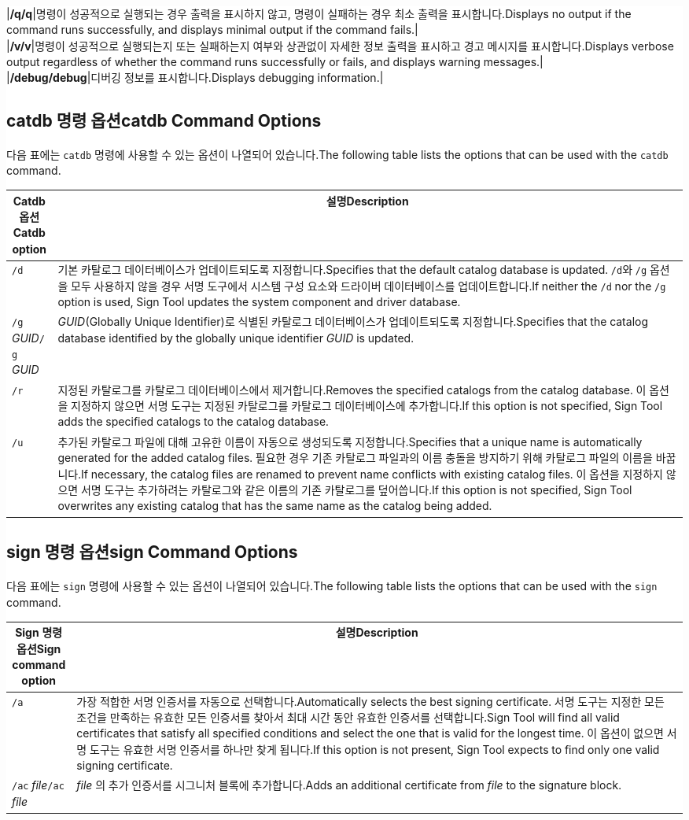|<span data-ttu-id="7085d-140">**/q**</span><span class="sxs-lookup"><span data-stu-id="7085d-140">**/q**</span></span>|<span data-ttu-id="7085d-141">명령이 성공적으로 실행되는 경우 출력을 표시하지 않고, 명령이 실패하는 경우 최소 출력을 표시합니다.</span><span class="sxs-lookup"><span data-stu-id="7085d-141">Displays no output if the command runs successfully, and displays minimal output if the command fails.</span></span>|  
|<span data-ttu-id="7085d-142">**/v**</span><span class="sxs-lookup"><span data-stu-id="7085d-142">**/v**</span></span>|<span data-ttu-id="7085d-143">명령이 성공적으로 실행되는지 또는 실패하는지 여부와 상관없이 자세한 정보 출력을 표시하고 경고 메시지를 표시합니다.</span><span class="sxs-lookup"><span data-stu-id="7085d-143">Displays verbose output regardless of whether the command runs successfully or fails, and displays warning messages.</span></span>|  
|<span data-ttu-id="7085d-144">**/debug**</span><span class="sxs-lookup"><span data-stu-id="7085d-144">**/debug**</span></span>|<span data-ttu-id="7085d-145">디버깅 정보를 표시합니다.</span><span class="sxs-lookup"><span data-stu-id="7085d-145">Displays debugging information.</span></span>|  
  
<a name="catdb"></a>

## <a name="catdb-command-options"></a><span data-ttu-id="7085d-146">catdb 명령 옵션</span><span class="sxs-lookup"><span data-stu-id="7085d-146">catdb Command Options</span></span>  

 <span data-ttu-id="7085d-147">다음 표에는 `catdb` 명령에 사용할 수 있는 옵션이 나열되어 있습니다.</span><span class="sxs-lookup"><span data-stu-id="7085d-147">The following table lists the options that can be used with the `catdb` command.</span></span>  
  
|<span data-ttu-id="7085d-148">Catdb 옵션</span><span class="sxs-lookup"><span data-stu-id="7085d-148">Catdb option</span></span>|<span data-ttu-id="7085d-149">설명</span><span class="sxs-lookup"><span data-stu-id="7085d-149">Description</span></span>|  
|------------------|-----------------|  
|`/d`|<span data-ttu-id="7085d-150">기본 카탈로그 데이터베이스가 업데이트되도록 지정합니다.</span><span class="sxs-lookup"><span data-stu-id="7085d-150">Specifies that the default catalog database is updated.</span></span> <span data-ttu-id="7085d-151">`/d`와 `/g` 옵션을 모두 사용하지 않을 경우 서명 도구에서 시스템 구성 요소와 드라이버 데이터베이스를 업데이트합니다.</span><span class="sxs-lookup"><span data-stu-id="7085d-151">If neither the `/d` nor the `/g` option is used, Sign Tool updates the system component and driver database.</span></span>|  
|<span data-ttu-id="7085d-152">`/g` *GUID*</span><span class="sxs-lookup"><span data-stu-id="7085d-152">`/g` *GUID*</span></span>|<span data-ttu-id="7085d-153">*GUID*(Globally Unique Identifier)로 식별된 카탈로그 데이터베이스가 업데이트되도록 지정합니다.</span><span class="sxs-lookup"><span data-stu-id="7085d-153">Specifies that the catalog database identified by the globally unique identifier *GUID* is updated.</span></span>|  
|`/r`|<span data-ttu-id="7085d-154">지정된 카탈로그를 카탈로그 데이터베이스에서 제거합니다.</span><span class="sxs-lookup"><span data-stu-id="7085d-154">Removes the specified catalogs from the catalog database.</span></span> <span data-ttu-id="7085d-155">이 옵션을 지정하지 않으면 서명 도구는 지정된 카탈로그를 카탈로그 데이터베이스에 추가합니다.</span><span class="sxs-lookup"><span data-stu-id="7085d-155">If this option is not specified, Sign Tool adds the specified catalogs to the catalog database.</span></span>|  
|`/u`|<span data-ttu-id="7085d-156">추가된 카탈로그 파일에 대해 고유한 이름이 자동으로 생성되도록 지정합니다.</span><span class="sxs-lookup"><span data-stu-id="7085d-156">Specifies that a unique name is automatically generated for the added catalog files.</span></span> <span data-ttu-id="7085d-157">필요한 경우 기존 카탈로그 파일과의 이름 충돌을 방지하기 위해 카탈로그 파일의 이름을 바꿉니다.</span><span class="sxs-lookup"><span data-stu-id="7085d-157">If necessary, the catalog files are renamed to prevent name conflicts with existing catalog files.</span></span> <span data-ttu-id="7085d-158">이 옵션을 지정하지 않으면 서명 도구는 추가하려는 카탈로그와 같은 이름의 기존 카탈로그를 덮어씁니다.</span><span class="sxs-lookup"><span data-stu-id="7085d-158">If this option is not specified, Sign Tool overwrites any existing catalog that has the same name as the catalog being added.</span></span>|  
  
<a name="sign"></a>

## <a name="sign-command-options"></a><span data-ttu-id="7085d-159">sign 명령 옵션</span><span class="sxs-lookup"><span data-stu-id="7085d-159">sign Command Options</span></span>  

 <span data-ttu-id="7085d-160">다음 표에는 `sign` 명령에 사용할 수 있는 옵션이 나열되어 있습니다.</span><span class="sxs-lookup"><span data-stu-id="7085d-160">The following table lists the options that can be used with the `sign` command.</span></span>  
  
|<span data-ttu-id="7085d-161">Sign 명령 옵션</span><span class="sxs-lookup"><span data-stu-id="7085d-161">Sign command option</span></span>|<span data-ttu-id="7085d-162">설명</span><span class="sxs-lookup"><span data-stu-id="7085d-162">Description</span></span>|  
|-------------------------|-----------------|  
|`/a`|<span data-ttu-id="7085d-163">가장 적합한 서명 인증서를 자동으로 선택합니다.</span><span class="sxs-lookup"><span data-stu-id="7085d-163">Automatically selects the best signing certificate.</span></span> <span data-ttu-id="7085d-164">서명 도구는 지정한 모든 조건을 만족하는 유효한 모든 인증서를 찾아서 최대 시간 동안 유효한 인증서를 선택합니다.</span><span class="sxs-lookup"><span data-stu-id="7085d-164">Sign Tool will find all valid certificates that satisfy all specified conditions and select the one that is valid for the longest time.</span></span> <span data-ttu-id="7085d-165">이 옵션이 없으면 서명 도구는 유효한 서명 인증서를 하나만 찾게 됩니다.</span><span class="sxs-lookup"><span data-stu-id="7085d-165">If this option is not present, Sign Tool expects to find only one valid signing certificate.</span></span>|  
|<span data-ttu-id="7085d-166">`/ac`  *file*</span><span class="sxs-lookup"><span data-stu-id="7085d-166">`/ac`  *file*</span></span>|<span data-ttu-id="7085d-167">*file* 의 추가 인증서를 시그니처 블록에 추가합니다.</span><span class="sxs-lookup"><span data-stu-id="7085d-167">Adds an additional certificate from *file* to the signature block.</span></span>|  